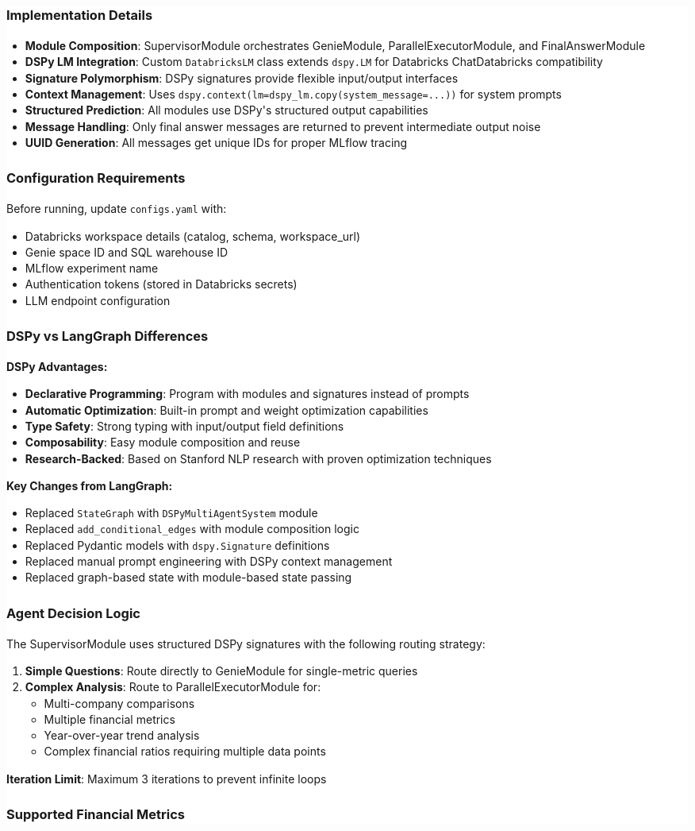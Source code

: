 ### Implementation Details

- **Module Composition**: SupervisorModule orchestrates GenieModule, ParallelExecutorModule, and FinalAnswerModule
- **DSPy LM Integration**: Custom `DatabricksLM` class extends `dspy.LM` for Databricks ChatDatabricks compatibility
- **Signature Polymorphism**: DSPy signatures provide flexible input/output interfaces
- **Context Management**: Uses `dspy.context(lm=dspy_lm.copy(system_message=...))` for system prompts
- **Structured Prediction**: All modules use DSPy's structured output capabilities
- **Message Handling**: Only final answer messages are returned to prevent intermediate output noise
- **UUID Generation**: All messages get unique IDs for proper MLflow tracing

### Configuration Requirements

Before running, update `configs.yaml` with:
- Databricks workspace details (catalog, schema, workspace_url)
- Genie space ID and SQL warehouse ID  
- MLflow experiment name
- Authentication tokens (stored in Databricks secrets)
- LLM endpoint configuration

### DSPy vs LangGraph Differences

**DSPy Advantages:**
- **Declarative Programming**: Program with modules and signatures instead of prompts
- **Automatic Optimization**: Built-in prompt and weight optimization capabilities
- **Type Safety**: Strong typing with input/output field definitions
- **Composability**: Easy module composition and reuse
- **Research-Backed**: Based on Stanford NLP research with proven optimization techniques

**Key Changes from LangGraph:**
- Replaced `StateGraph` with `DSPyMultiAgentSystem` module
- Replaced `add_conditional_edges` with module composition logic
- Replaced Pydantic models with `dspy.Signature` definitions
- Replaced manual prompt engineering with DSPy context management
- Replaced graph-based state with module-based state passing

### Agent Decision Logic

The SupervisorModule uses structured DSPy signatures with the following routing strategy:

1. **Simple Questions**: Route directly to GenieModule for single-metric queries
2. **Complex Analysis**: Route to ParallelExecutorModule for:
   - Multi-company comparisons
   - Multiple financial metrics  
   - Year-over-year trend analysis
   - Complex financial ratios requiring multiple data points

**Iteration Limit**: Maximum 3 iterations to prevent infinite loops

### Supported Financial Metrics
